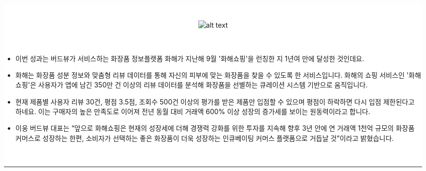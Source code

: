 <br>

<p align ="middle">    
 <img src="https://i0.wp.com/www.venturesquare.net/wp-content/uploads/2018/12/2018-1220-hwahae.jpg?resize=749%2C522" alt="alt text" width = "70%">
</p>


<br>


-  이번 성과는 버드뷰가 서비스하는 화장품 정보플랫폼 화해가 지난해 9월 '화해쇼핑'을 런칭한 지 1년여 만에 달성한 것인데요.

- 화해는 화장품 성분 정보와 맞춤형 리뷰 데이터를 통해 자신의 피부에 맞는 화장품을 찾을 수 있도록 한 서비스입니다. 
화해의 쇼핑 서비스인 '화해쇼핑'은 사용자가 앱에 남긴 350만 건 이상의 리뷰 데이터를 분석해 화장품을 선별하는 큐레이션 시스템 기반으로 움직입니다. 

- 현재 제품별 사용자 리뷰 30건, 평점 3.5점, 조회수 500건 이상의 평가를 받은 제품만 입점할 수 있으며 평점이 하락하면 다시 입점 제한된다고 하네요. 
이는 구매자의 높은 만족도로 이어져 전년 동월 대비 거래액 600% 이상 성장의 증가세를 보이는 원동력이라고 합니다.

- 이웅 버드뷰 대표는 “앞으로 화해쇼핑은 현재의 성장세에 더해 경쟁력 강화를 위한 투자를 지속해 향후 3년 안에 연 거래액 1천억 규모의 화장품 커머스로 성장하는 한편, 소비자가 선택하는 좋은 화장품이 더욱 성장하는 인큐베이팅 커머스 플랫폼으로 거듭날 것”이라고 밝혔습니다.

<br>


- - -